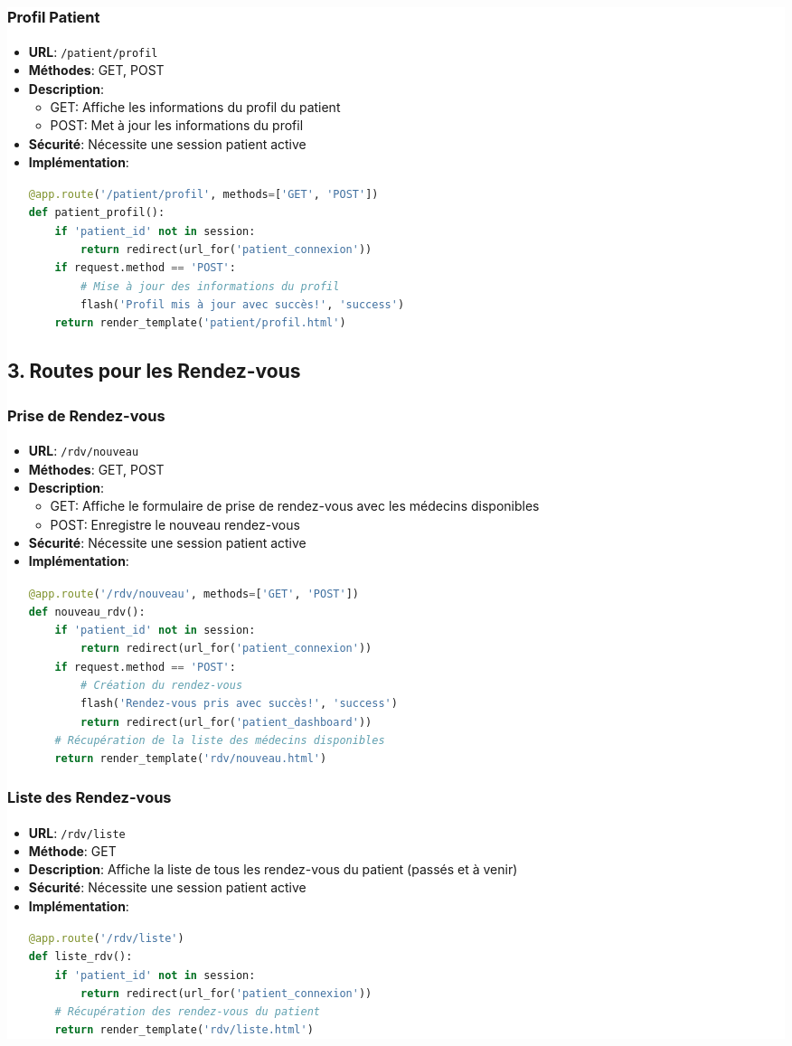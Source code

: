### Profil Patient
- **URL**: `/patient/profil`
- **Méthodes**: GET, POST
- **Description**: 
  - GET: Affiche les informations du profil du patient
  - POST: Met à jour les informations du profil
- **Sécurité**: Nécessite une session patient active
- **Implémentation**:
  ```python
  @app.route('/patient/profil', methods=['GET', 'POST'])
  def patient_profil():
      if 'patient_id' not in session:
          return redirect(url_for('patient_connexion'))
      if request.method == 'POST':
          # Mise à jour des informations du profil
          flash('Profil mis à jour avec succès!', 'success')
      return render_template('patient/profil.html')
  ```

## 3. Routes pour les Rendez-vous

### Prise de Rendez-vous
- **URL**: `/rdv/nouveau`
- **Méthodes**: GET, POST
- **Description**: 
  - GET: Affiche le formulaire de prise de rendez-vous avec les médecins disponibles
  - POST: Enregistre le nouveau rendez-vous
- **Sécurité**: Nécessite une session patient active
- **Implémentation**:
  ```python
  @app.route('/rdv/nouveau', methods=['GET', 'POST'])
  def nouveau_rdv():
      if 'patient_id' not in session:
          return redirect(url_for('patient_connexion'))
      if request.method == 'POST':
          # Création du rendez-vous
          flash('Rendez-vous pris avec succès!', 'success')
          return redirect(url_for('patient_dashboard'))
      # Récupération de la liste des médecins disponibles
      return render_template('rdv/nouveau.html')
  ```

### Liste des Rendez-vous
- **URL**: `/rdv/liste`
- **Méthode**: GET
- **Description**: Affiche la liste de tous les rendez-vous du patient (passés et à venir)
- **Sécurité**: Nécessite une session patient active
- **Implémentation**:
  ```python
  @app.route('/rdv/liste')
  def liste_rdv():
      if 'patient_id' not in session:
          return redirect(url_for('patient_connexion'))
      # Récupération des rendez-vous du patient
      return render_template('rdv/liste.html')
  ```
